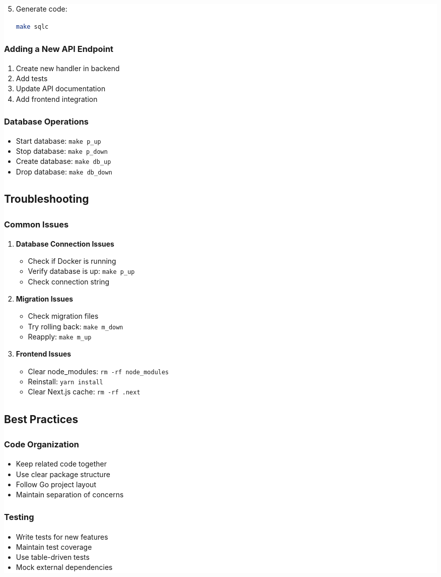5. Generate code:
   ```bash
   make sqlc
   ```

### Adding a New API Endpoint

1. Create new handler in backend
2. Add tests
3. Update API documentation
4. Add frontend integration

### Database Operations

- Start database: `make p_up`
- Stop database: `make p_down`
- Create database: `make db_up`
- Drop database: `make db_down`

## Troubleshooting

### Common Issues

1. **Database Connection Issues**
   - Check if Docker is running
   - Verify database is up: `make p_up`
   - Check connection string

2. **Migration Issues**
   - Check migration files
   - Try rolling back: `make m_down`
   - Reapply: `make m_up`

3. **Frontend Issues**
   - Clear node_modules: `rm -rf node_modules`
   - Reinstall: `yarn install`
   - Clear Next.js cache: `rm -rf .next`

## Best Practices

### Code Organization

- Keep related code together
- Use clear package structure
- Follow Go project layout
- Maintain separation of concerns

### Testing

- Write tests for new features
- Maintain test coverage
- Use table-driven tests
- Mock external dependencies
